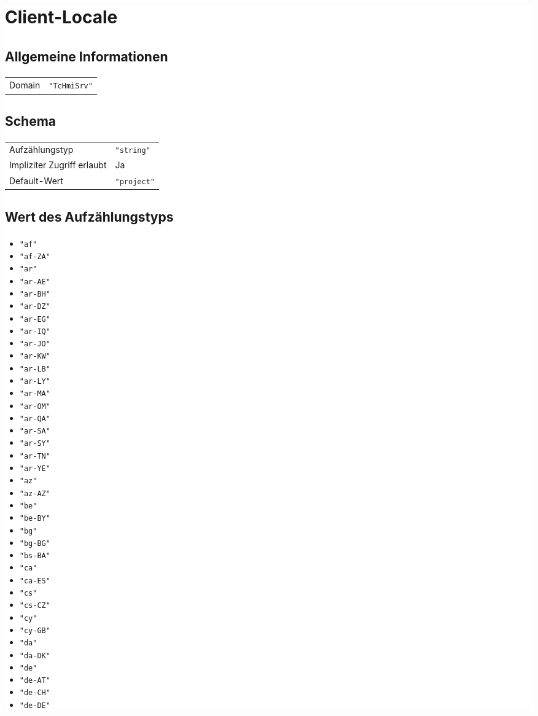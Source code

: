 # Client-Locale

## Allgemeine Informationen

|  |  |
| - | - |
| Domain | `"TcHmiSrv"` |

## Schema

|  |  |
| - | - |
| Aufzählungstyp | `"string"` |
| Impliziter Zugriff erlaubt | Ja |
| Default-Wert | `"project"` |

## Wert des Aufzählungstyps

- `"af"`
- `"af-ZA"`
- `"ar"`
- `"ar-AE"`
- `"ar-BH"`
- `"ar-DZ"`
- `"ar-EG"`
- `"ar-IQ"`
- `"ar-JO"`
- `"ar-KW"`
- `"ar-LB"`
- `"ar-LY"`
- `"ar-MA"`
- `"ar-OM"`
- `"ar-QA"`
- `"ar-SA"`
- `"ar-SY"`
- `"ar-TN"`
- `"ar-YE"`
- `"az"`
- `"az-AZ"`
- `"be"`
- `"be-BY"`
- `"bg"`
- `"bg-BG"`
- `"bs-BA"`
- `"ca"`
- `"ca-ES"`
- `"cs"`
- `"cs-CZ"`
- `"cy"`
- `"cy-GB"`
- `"da"`
- `"da-DK"`
- `"de"`
- `"de-AT"`
- `"de-CH"`
- `"de-DE"`
